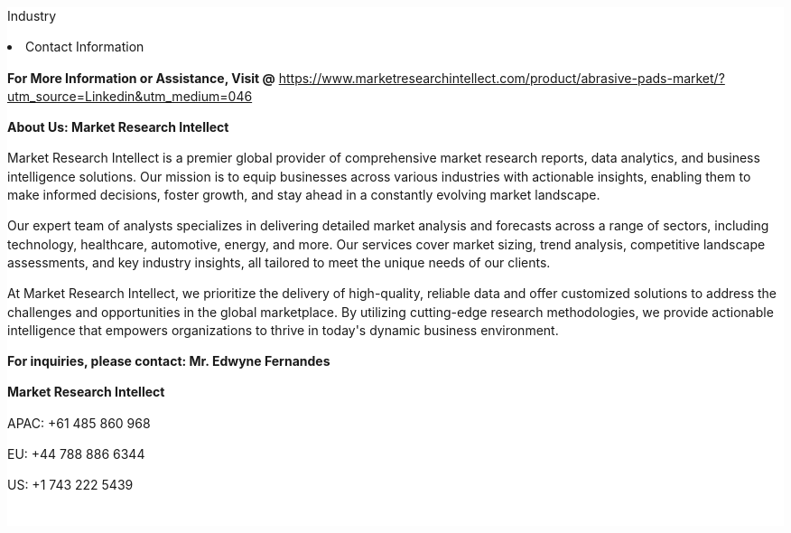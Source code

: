Industry</li><li>Contact Information</li></ul></div><div class="article-main__content" data-test-id="publishing-text-block"><p><span class="font-[700]"><strong>For More Information or Assistance, Visit @</strong>&nbsp;<a href="https://www.marketresearchintellect.com/product/abrasive-pads-market/?utm_source=Linkedin&utm_medium=046">https://www.marketresearchintellect.com/product/abrasive-pads-market/?utm_source=Linkedin&utm_medium=046</a></span></p><p><strong>About Us: Market Research Intellect</strong></p><p>Market Research Intellect is a premier global provider of comprehensive market research reports, data analytics, and business intelligence solutions. Our mission is to equip businesses across various industries with actionable insights, enabling them to make informed decisions, foster growth, and stay ahead in a constantly evolving market landscape.</p><p>Our expert team of analysts specializes in delivering detailed market analysis and forecasts across a range of sectors, including technology, healthcare, automotive, energy, and more. Our services cover market sizing, trend analysis, competitive landscape assessments, and key industry insights, all tailored to meet the unique needs of our clients.</p><p>At Market Research Intellect, we prioritize the delivery of high-quality, reliable data and offer customized solutions to address the challenges and opportunities in the global marketplace. By utilizing cutting-edge research methodologies, we provide actionable intelligence that empowers organizations to thrive in today's dynamic business environment.</p><p><strong>For inquiries, please contact: Mr. Edwyne Fernandes</strong></p><p><strong>Market Research Intellect</strong></p><p>APAC: +61 485 860 968</p><p>EU: +44 788 886 6344</p><p>US: +1 743 222 5439</p></div><div class="article-main__content" data-test-id="publishing-text-block">&nbsp;</div>
